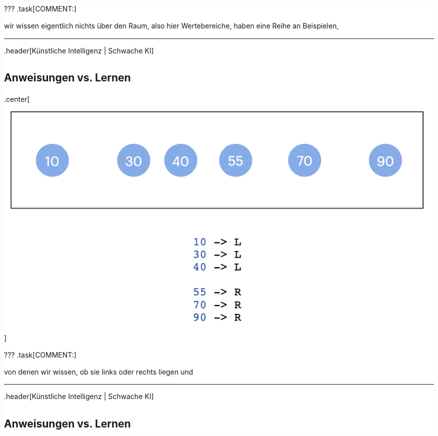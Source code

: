 
???
.task[COMMENT:]  

wir wissen eigentlich nichts über den Raum, also hier Wertebereiche, haben eine Reihe an Beispielen, 

---
.header[Künstliche Intelligenz | Schwache KI]

## Anweisungen vs. Lernen

.center[<img src="img/ml_07.png" alt="ml_07" style="width:100%;">]


???
.task[COMMENT:]  

von denen wir wissen, ob sie links oder rechts liegen und

---
.header[Künstliche Intelligenz | Schwache KI]

## Anweisungen vs. Lernen
